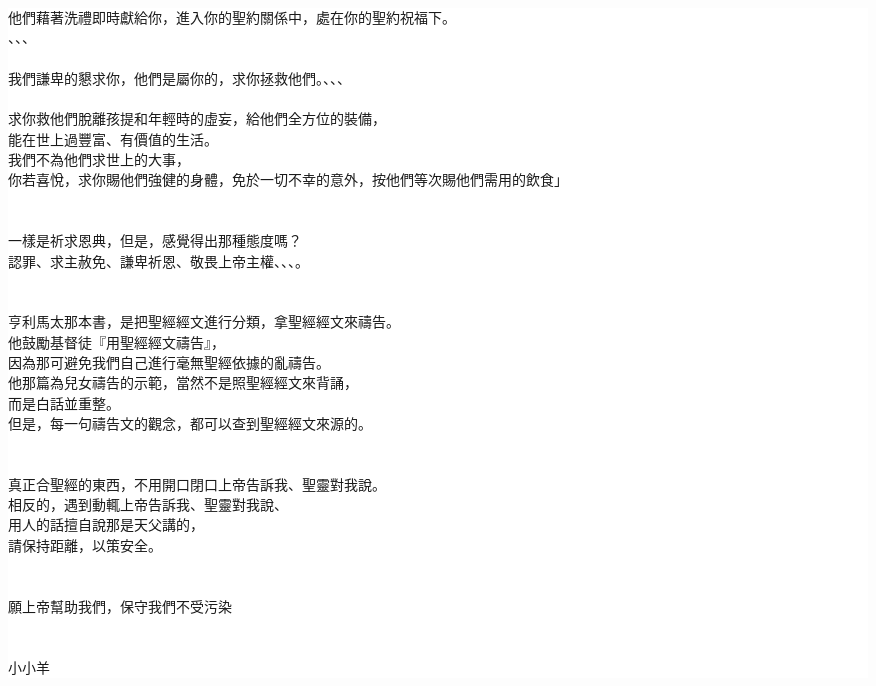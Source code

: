 <div>他們藉著洗禮即時獻給你，進入你的聖約關係中，處在你的聖約祝福下。</div>

<div>、、、</div>

<div>&nbsp;</div>

<div>我們謙卑的懇求你，他們是屬你的，求你拯救他們。、、、</div>

<div>&nbsp;</div>

<div>求你救他們脫離孩提和年輕時的虛妄，給他們全方位的裝備，</div>

<div>能在世上過豐富、有價值的生活。</div>

<div>我們不為他們求世上的大事，</div>

<div>你若喜悅，求你賜他們強健的身體，免於一切不幸的意外，按他們等次賜他們需用的飲食」</div>

<div>&nbsp;</div>

<div>&nbsp;</div>

<div>一樣是祈求恩典，但是，感覺得出那種態度嗎？</div>

<div>認罪、求主赦免、謙卑祈恩、敬畏上帝主權、、、。</div>

<div>&nbsp;</div>

<div>&nbsp;</div>

<div>亨利馬太那本書，是把聖經經文進行分類，拿聖經經文來禱告。</div>

<div>他鼓勵基督徒『用聖經經文禱告』，</div>

<div>因為那可避免我們自己進行毫無聖經依據的亂禱告。</div>

<div>他那篇為兒女禱告的示範，當然不是照聖經經文來背誦，</div>

<div>而是白話並重整。</div>

<div>但是，每一句禱告文的觀念，都可以查到聖經經文來源的。</div>

<div>&nbsp;</div>

<div>&nbsp;</div>

<div>真正合聖經的東西，不用開口閉口上帝告訴我、聖靈對我說。</div>

<div>相反的，遇到動輒上帝告訴我、聖靈對我說、</div>

<div>用人的話擅自說那是天父講的，</div>

<div>請保持距離，以策安全。</div>

<div>&nbsp;</div>

<div>&nbsp;</div>

<div>願上帝幫助我們，保守我們不受污染</div>

<div>&nbsp;</div>

<div>&nbsp;</div>

<div>小小羊</div>

